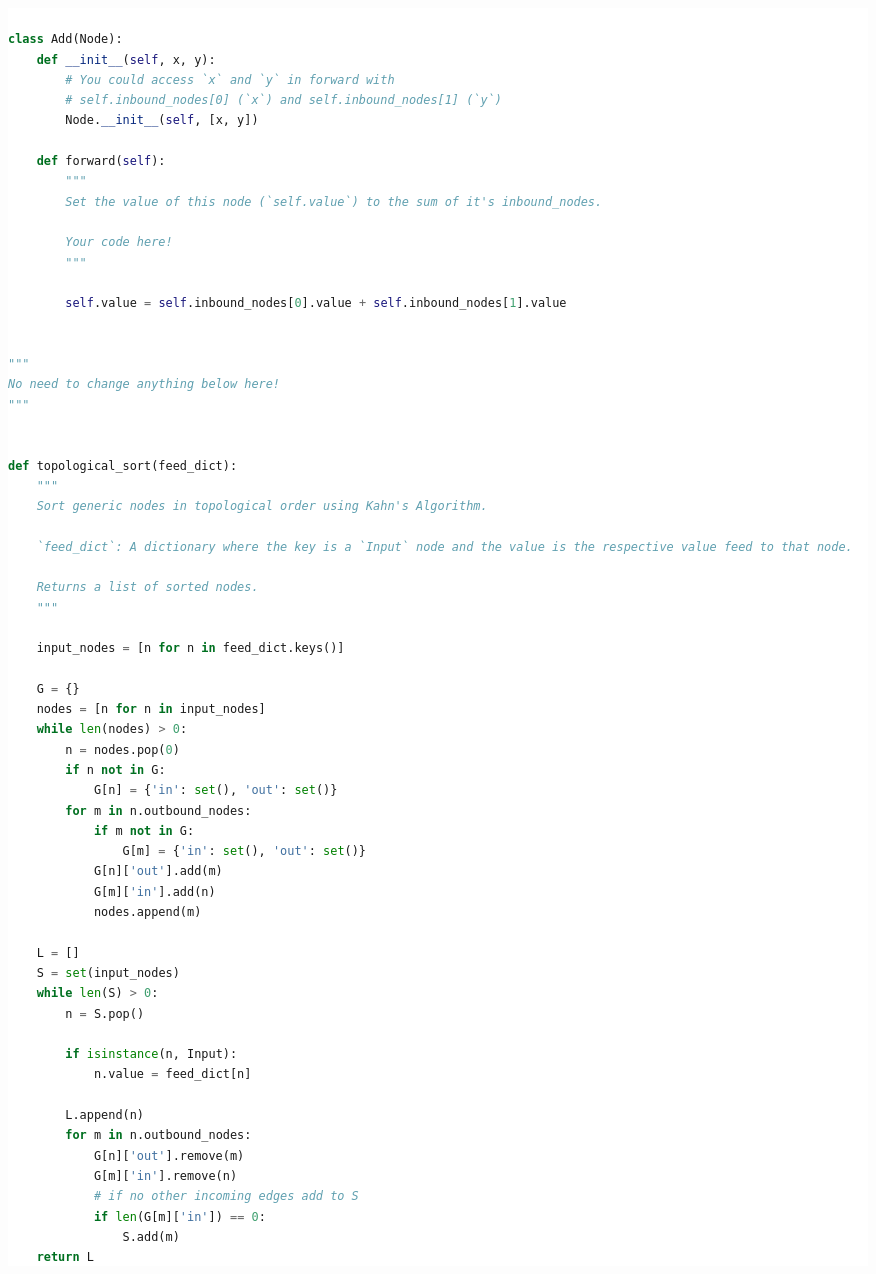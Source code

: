 ```python

class Add(Node):
    def __init__(self, x, y):
        # You could access `x` and `y` in forward with
        # self.inbound_nodes[0] (`x`) and self.inbound_nodes[1] (`y`)
        Node.__init__(self, [x, y])

    def forward(self):
        """
        Set the value of this node (`self.value`) to the sum of it's inbound_nodes.

        Your code here!
        """
        
        self.value = self.inbound_nodes[0].value + self.inbound_nodes[1].value


"""
No need to change anything below here!
"""


def topological_sort(feed_dict):
    """
    Sort generic nodes in topological order using Kahn's Algorithm.

    `feed_dict`: A dictionary where the key is a `Input` node and the value is the respective value feed to that node.

    Returns a list of sorted nodes.
    """

    input_nodes = [n for n in feed_dict.keys()]

    G = {}
    nodes = [n for n in input_nodes]
    while len(nodes) > 0:
        n = nodes.pop(0)
        if n not in G:
            G[n] = {'in': set(), 'out': set()}
        for m in n.outbound_nodes:
            if m not in G:
                G[m] = {'in': set(), 'out': set()}
            G[n]['out'].add(m)
            G[m]['in'].add(n)
            nodes.append(m)

    L = []
    S = set(input_nodes)
    while len(S) > 0:
        n = S.pop()

        if isinstance(n, Input):
            n.value = feed_dict[n]

        L.append(n)
        for m in n.outbound_nodes:
            G[n]['out'].remove(m)
            G[m]['in'].remove(n)
            # if no other incoming edges add to S
            if len(G[m]['in']) == 0:
                S.add(m)
    return L
```